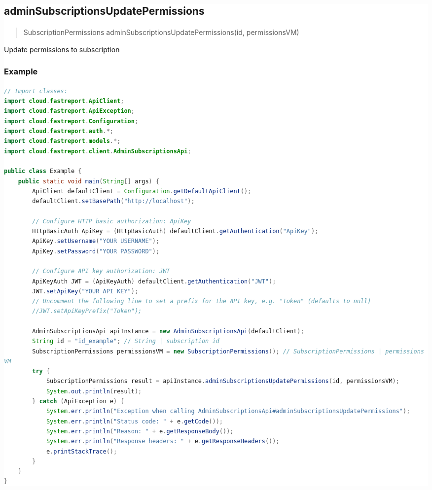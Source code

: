 
## adminSubscriptionsUpdatePermissions

> SubscriptionPermissions adminSubscriptionsUpdatePermissions(id, permissionsVM)

Update permissions to subscription

### Example

```java
// Import classes:
import cloud.fastreport.ApiClient;
import cloud.fastreport.ApiException;
import cloud.fastreport.Configuration;
import cloud.fastreport.auth.*;
import cloud.fastreport.models.*;
import cloud.fastreport.client.AdminSubscriptionsApi;

public class Example {
    public static void main(String[] args) {
        ApiClient defaultClient = Configuration.getDefaultApiClient();
        defaultClient.setBasePath("http://localhost");
        
        // Configure HTTP basic authorization: ApiKey
        HttpBasicAuth ApiKey = (HttpBasicAuth) defaultClient.getAuthentication("ApiKey");
        ApiKey.setUsername("YOUR USERNAME");
        ApiKey.setPassword("YOUR PASSWORD");

        // Configure API key authorization: JWT
        ApiKeyAuth JWT = (ApiKeyAuth) defaultClient.getAuthentication("JWT");
        JWT.setApiKey("YOUR API KEY");
        // Uncomment the following line to set a prefix for the API key, e.g. "Token" (defaults to null)
        //JWT.setApiKeyPrefix("Token");

        AdminSubscriptionsApi apiInstance = new AdminSubscriptionsApi(defaultClient);
        String id = "id_example"; // String | subscription id
        SubscriptionPermissions permissionsVM = new SubscriptionPermissions(); // SubscriptionPermissions | permissions VM
        try {
            SubscriptionPermissions result = apiInstance.adminSubscriptionsUpdatePermissions(id, permissionsVM);
            System.out.println(result);
        } catch (ApiException e) {
            System.err.println("Exception when calling AdminSubscriptionsApi#adminSubscriptionsUpdatePermissions");
            System.err.println("Status code: " + e.getCode());
            System.err.println("Reason: " + e.getResponseBody());
            System.err.println("Response headers: " + e.getResponseHeaders());
            e.printStackTrace();
        }
    }
}
```

